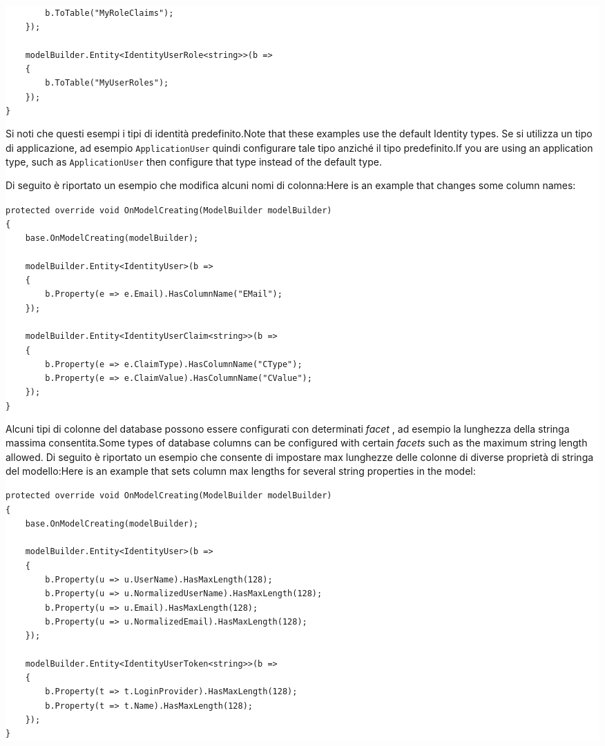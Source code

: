 ```CSharp
        b.ToTable("MyRoleClaims");
    });

    modelBuilder.Entity<IdentityUserRole<string>>(b =>
    {
        b.ToTable("MyUserRoles");
    });
}
```

<span data-ttu-id="3c7f3-222">Si noti che questi esempi i tipi di identità predefinito.</span><span class="sxs-lookup"><span data-stu-id="3c7f3-222">Note that these examples use the default Identity types.</span></span> <span data-ttu-id="3c7f3-223">Se si utilizza un tipo di applicazione, ad esempio `ApplicationUser` quindi configurare tale tipo anziché il tipo predefinito.</span><span class="sxs-lookup"><span data-stu-id="3c7f3-223">If you are using an application type, such as `ApplicationUser` then configure that type instead of the default type.</span></span>

<span data-ttu-id="3c7f3-224">Di seguito è riportato un esempio che modifica alcuni nomi di colonna:</span><span class="sxs-lookup"><span data-stu-id="3c7f3-224">Here is an example that changes some column names:</span></span>

```CSharp
protected override void OnModelCreating(ModelBuilder modelBuilder)
{
    base.OnModelCreating(modelBuilder);

    modelBuilder.Entity<IdentityUser>(b =>
    {
        b.Property(e => e.Email).HasColumnName("EMail");
    });

    modelBuilder.Entity<IdentityUserClaim<string>>(b =>
    {
        b.Property(e => e.ClaimType).HasColumnName("CType");
        b.Property(e => e.ClaimValue).HasColumnName("CValue");
    });
}
```

<span data-ttu-id="3c7f3-225">Alcuni tipi di colonne del database possono essere configurati con determinati _facet_ , ad esempio la lunghezza della stringa massima consentita.</span><span class="sxs-lookup"><span data-stu-id="3c7f3-225">Some types of database columns can be configured with certain _facets_ such as the maximum string length allowed.</span></span> <span data-ttu-id="3c7f3-226">Di seguito è riportato un esempio che consente di impostare max lunghezze delle colonne di diverse proprietà di stringa del modello:</span><span class="sxs-lookup"><span data-stu-id="3c7f3-226">Here is an example that sets column max lengths for several string properties in the model:</span></span>

```CSharp
protected override void OnModelCreating(ModelBuilder modelBuilder)
{
    base.OnModelCreating(modelBuilder);

    modelBuilder.Entity<IdentityUser>(b =>
    {
        b.Property(u => u.UserName).HasMaxLength(128);
        b.Property(u => u.NormalizedUserName).HasMaxLength(128);
        b.Property(u => u.Email).HasMaxLength(128);
        b.Property(u => u.NormalizedEmail).HasMaxLength(128);
    });

    modelBuilder.Entity<IdentityUserToken<string>>(b =>
    {
        b.Property(t => t.LoginProvider).HasMaxLength(128);
        b.Property(t => t.Name).HasMaxLength(128);
    });
}
```